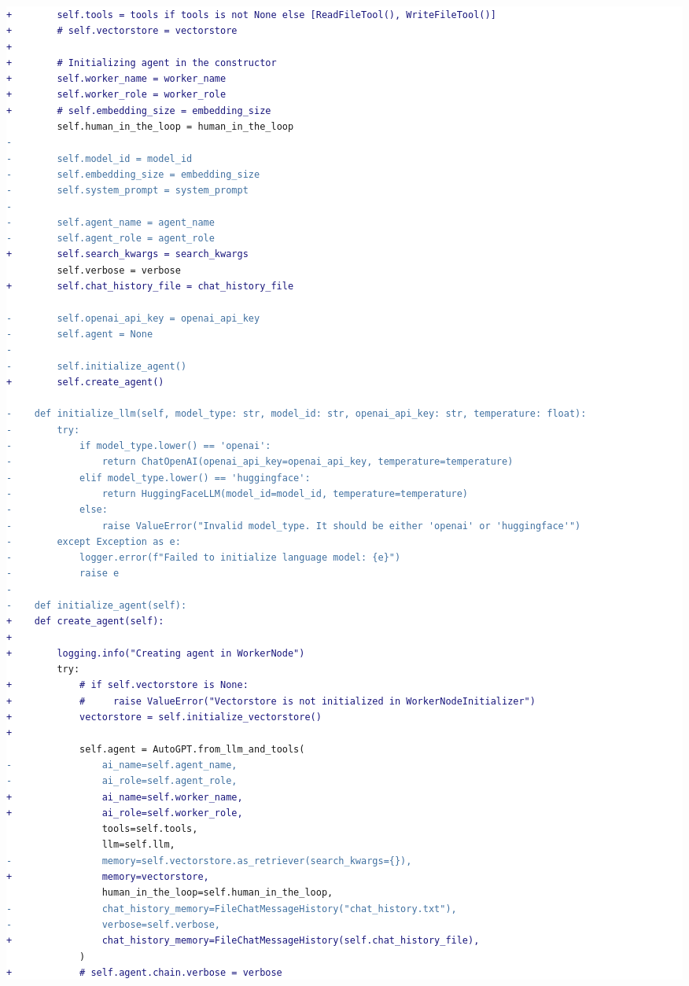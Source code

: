 ```diff
+        self.tools = tools if tools is not None else [ReadFileTool(), WriteFileTool()]
+        # self.vectorstore = vectorstore
+
+        # Initializing agent in the constructor
+        self.worker_name = worker_name
+        self.worker_role = worker_role
+        # self.embedding_size = embedding_size
         self.human_in_the_loop = human_in_the_loop
-
-        self.model_id = model_id
-        self.embedding_size = embedding_size
-        self.system_prompt = system_prompt
-
-        self.agent_name = agent_name
-        self.agent_role = agent_role
+        self.search_kwargs = search_kwargs
         self.verbose = verbose
+        self.chat_history_file = chat_history_file
 
-        self.openai_api_key = openai_api_key
-        self.agent = None
-        
-        self.initialize_agent()
+        self.create_agent()
 
-    def initialize_llm(self, model_type: str, model_id: str, openai_api_key: str, temperature: float):
-        try:
-            if model_type.lower() == 'openai':
-                return ChatOpenAI(openai_api_key=openai_api_key, temperature=temperature)
-            elif model_type.lower() == 'huggingface':
-                return HuggingFaceLLM(model_id=model_id, temperature=temperature)
-            else:
-                raise ValueError("Invalid model_type. It should be either 'openai' or 'huggingface'")
-        except Exception as e:
-            logger.error(f"Failed to initialize language model: {e}")
-            raise e
-
-    def initialize_agent(self):
+    def create_agent(self):
+        
+        logging.info("Creating agent in WorkerNode")
         try:
+            # if self.vectorstore is None:
+            #     raise ValueError("Vectorstore is not initialized in WorkerNodeInitializer")
+            vectorstore = self.initialize_vectorstore()
+            
             self.agent = AutoGPT.from_llm_and_tools(
-                ai_name=self.agent_name,
-                ai_role=self.agent_role,
+                ai_name=self.worker_name,
+                ai_role=self.worker_role,
                 tools=self.tools,
                 llm=self.llm,
-                memory=self.vectorstore.as_retriever(search_kwargs={}),
+                memory=vectorstore,
                 human_in_the_loop=self.human_in_the_loop,
-                chat_history_memory=FileChatMessageHistory("chat_history.txt"),
-                verbose=self.verbose,
+                chat_history_memory=FileChatMessageHistory(self.chat_history_file),
             )
+            # self.agent.chain.verbose = verbose
```
